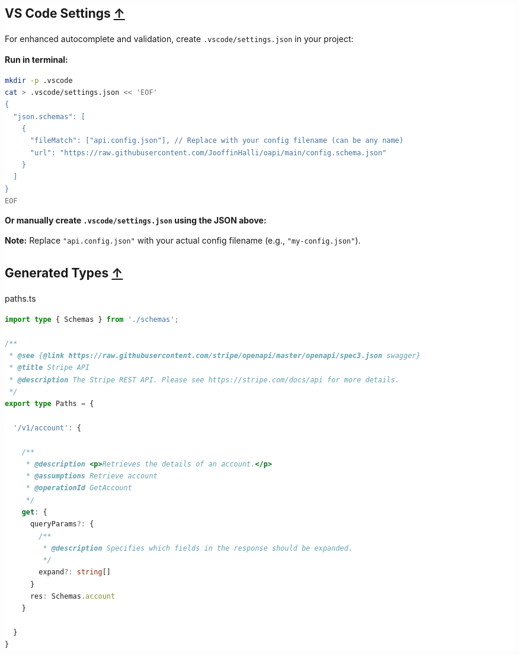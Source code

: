 ## VS Code Settings [↑](#toc-vs-code-settings) <a id="vs-code-settings"></a>

For enhanced autocomplete and validation, create `.vscode/settings.json` in your project:

**Run in terminal:**
```bash
mkdir -p .vscode
cat > .vscode/settings.json << 'EOF'
{
  "json.schemas": [
    {
      "fileMatch": ["api.config.json"], // Replace with your config filename (can be any name)
      "url": "https://raw.githubusercontent.com/JooffinHalli/oapi/main/config.schema.json"
    }
  ]
}
EOF
```

**Or manually create `.vscode/settings.json` using the JSON above:**

**Note:** Replace `"api.config.json"` with your actual config filename (e.g., `"my-config.json"`).

## Generated Types [↑](#toc-types) <a id="types"></a>

paths.ts
```typescript
import type { Schemas } from './schemas';

/**
 * @see {@link https://raw.githubusercontent.com/stripe/openapi/master/openapi/spec3.json swagger}
 * @title Stripe API
 * @description The Stripe REST API. Please see https://stripe.com/docs/api for more details.
 */
export type Paths = {

  '/v1/account': {

    /**
     * @description <p>Retrieves the details of an account.</p>
     * @assumptions Retrieve account
     * @operationId GetAccount
     */
    get: {
      queryParams?: {
        /**
         * @description Specifies which fields in the response should be expanded.
         */
        expand?: string[]
      }
      res: Schemas.account
    }

  }
}
```
